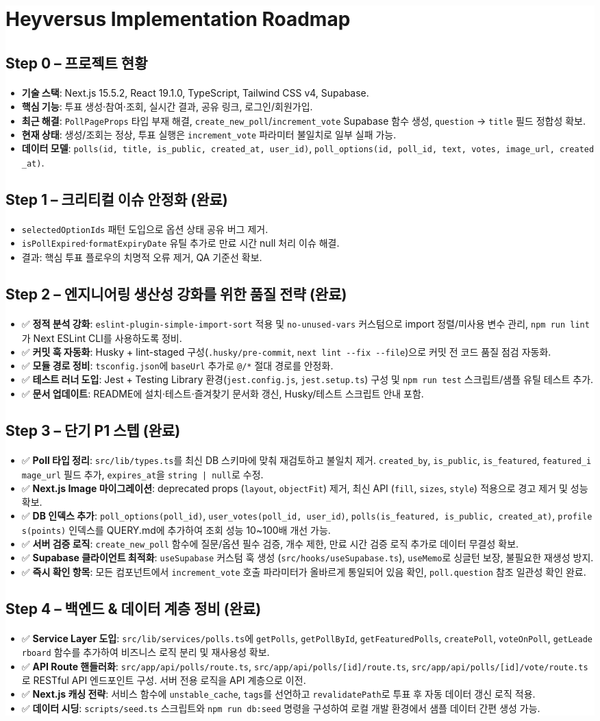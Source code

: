 # Heyversus Implementation Roadmap

## Step 0 – 프로젝트 현황

- **기술 스택**: Next.js 15.5.2, React 19.1.0, TypeScript, Tailwind CSS v4, Supabase.
- **핵심 기능**: 투표 생성·참여·조회, 실시간 결과, 공유 링크, 로그인/회원가입.
- **최근 해결**: `PollPageProps` 타입 부재 해결, `create_new_poll`/`increment_vote` Supabase 함수 생성, `question` → `title` 필드 정합성 확보.
- **현재 상태**: 생성/조회는 정상, 투표 실행은 `increment_vote` 파라미터 불일치로 일부 실패 가능.
- **데이터 모델**: `polls(id, title, is_public, created_at, user_id)`, `poll_options(id, poll_id, text, votes, image_url, created_at)`.

## Step 1 – 크리티컬 이슈 안정화 (완료)

- `selectedOptionIds` 패턴 도입으로 옵션 상태 공유 버그 제거.
- `isPollExpired`·`formatExpiryDate` 유틸 추가로 만료 시간 null 처리 이슈 해결.
- 결과: 핵심 투표 플로우의 치명적 오류 제거, QA 기준선 확보.

## Step 2 – 엔지니어링 생산성 강화를 위한 품질 전략 (완료)

- ✅ **정적 분석 강화**: `eslint-plugin-simple-import-sort` 적용 및 `no-unused-vars` 커스텀으로 import 정렬/미사용 변수 관리, `npm run lint`가 Next ESLint CLI를 사용하도록 정비.
- ✅ **커밋 훅 자동화**: Husky + lint-staged 구성(`.husky/pre-commit`, `next lint --fix --file`)으로 커밋 전 코드 품질 점검 자동화.
- ✅ **모듈 경로 정비**: `tsconfig.json`에 `baseUrl` 추가로 `@/*` 절대 경로를 안정화.
- ✅ **테스트 러너 도입**: Jest + Testing Library 환경(`jest.config.js`, `jest.setup.ts`) 구성 및 `npm run test` 스크립트/샘플 유틸 테스트 추가.
- ✅ **문서 업데이트**: README에 설치·테스트·즐겨찾기 문서화 갱신, Husky/테스트 스크립트 안내 포함.

## Step 3 – 단기 P1 스텝 (완료)

- ✅ **Poll 타입 정리**: `src/lib/types.ts`를 최신 DB 스키마에 맞춰 재검토하고 불일치 제거. `created_by`, `is_public`, `is_featured`, `featured_image_url` 필드 추가, `expires_at`을 `string | null`로 수정.
- ✅ **Next.js Image 마이그레이션**: deprecated props (`layout`, `objectFit`) 제거, 최신 API (`fill`, `sizes`, `style`) 적용으로 경고 제거 및 성능 확보.
- ✅ **DB 인덱스 추가**: `poll_options(poll_id)`, `user_votes(poll_id, user_id)`, `polls(is_featured, is_public, created_at)`, `profiles(points)` 인덱스를 QUERY.md에 추가하여 조회 성능 10~100배 개선 가능.
- ✅ **서버 검증 로직**: `create_new_poll` 함수에 질문/옵션 필수 검증, 개수 제한, 만료 시간 검증 로직 추가로 데이터 무결성 확보.
- ✅ **Supabase 클라이언트 최적화**: `useSupabase` 커스텀 훅 생성 (`src/hooks/useSupabase.ts`), `useMemo`로 싱글턴 보장, 불필요한 재생성 방지.
- ✅ **즉시 확인 항목**: 모든 컴포넌트에서 `increment_vote` 호출 파라미터가 올바르게 통일되어 있음 확인, `poll.question` 참조 일관성 확인 완료.

## Step 4 – 백엔드 & 데이터 계층 정비 (완료)

- ✅ **Service Layer 도입**: `src/lib/services/polls.ts`에 `getPolls`, `getPollById`, `getFeaturedPolls`, `createPoll`, `voteOnPoll`, `getLeaderboard` 함수를 추가하여 비즈니스 로직 분리 및 재사용성 확보.
- ✅ **API Route 핸들러화**: `src/app/api/polls/route.ts`, `src/app/api/polls/[id]/route.ts`, `src/app/api/polls/[id]/vote/route.ts`로 RESTful API 엔드포인트 구성. 서버 전용 로직을 API 계층으로 이전.
- ✅ **Next.js 캐싱 전략**: 서비스 함수에 `unstable_cache`, `tags`를 선언하고 `revalidatePath`로 투표 후 자동 데이터 갱신 로직 적용.
- ✅ **데이터 시딩**: `scripts/seed.ts` 스크립트와 `npm run db:seed` 명령을 구성하여 로컬 개발 환경에서 샘플 데이터 간편 생성 가능.
